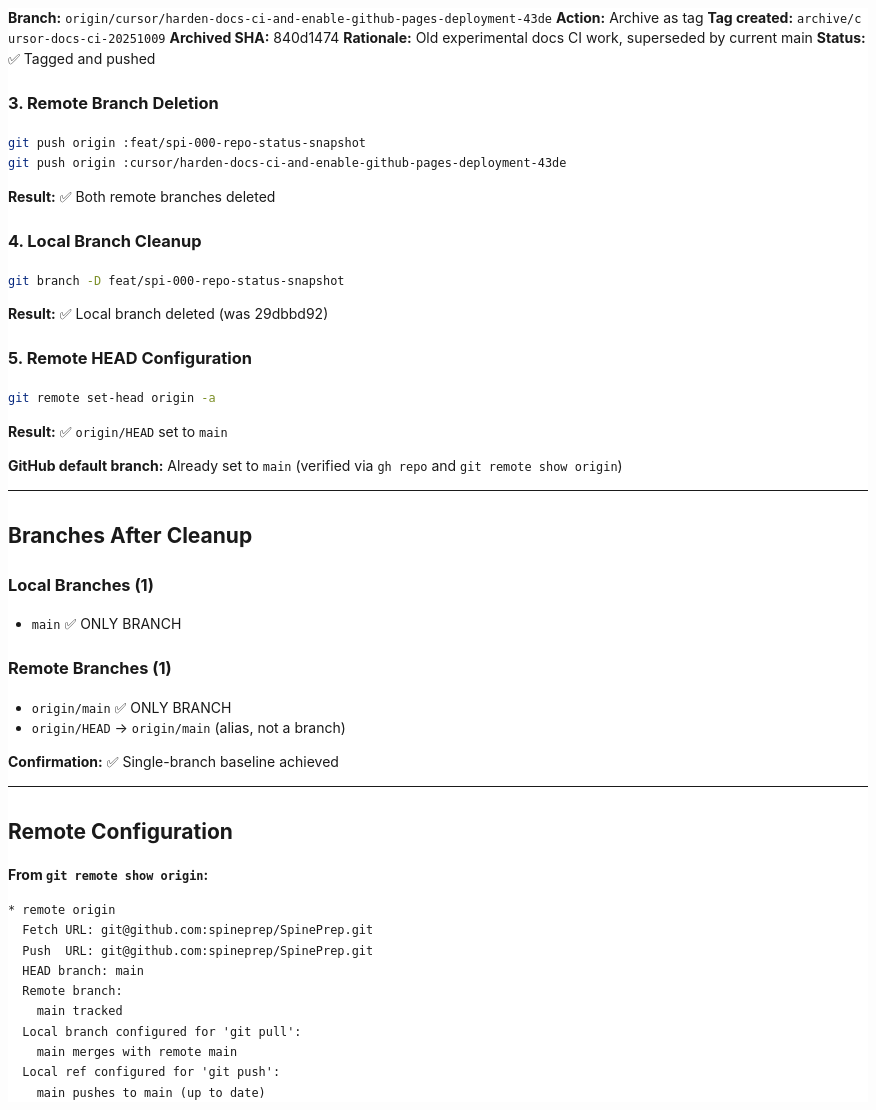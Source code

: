 **Branch:** `origin/cursor/harden-docs-ci-and-enable-github-pages-deployment-43de`
**Action:** Archive as tag
**Tag created:** `archive/cursor-docs-ci-20251009`
**Archived SHA:** 840d1474
**Rationale:** Old experimental docs CI work, superseded by current main
**Status:** ✅ Tagged and pushed

### 3. Remote Branch Deletion

```bash
git push origin :feat/spi-000-repo-status-snapshot
git push origin :cursor/harden-docs-ci-and-enable-github-pages-deployment-43de
```

**Result:** ✅ Both remote branches deleted

### 4. Local Branch Cleanup

```bash
git branch -D feat/spi-000-repo-status-snapshot
```

**Result:** ✅ Local branch deleted (was 29dbbd92)

### 5. Remote HEAD Configuration

```bash
git remote set-head origin -a
```

**Result:** ✅ `origin/HEAD` set to `main`

**GitHub default branch:** Already set to `main` (verified via `gh repo` and `git remote show origin`)

---

## Branches After Cleanup

### Local Branches (1)
- `main` ✅ ONLY BRANCH

### Remote Branches (1)
- `origin/main` ✅ ONLY BRANCH
- `origin/HEAD` → `origin/main` (alias, not a branch)

**Confirmation:** ✅ Single-branch baseline achieved

---

## Remote Configuration

**From `git remote show origin`:**

```
* remote origin
  Fetch URL: git@github.com:spineprep/SpinePrep.git
  Push  URL: git@github.com:spineprep/SpinePrep.git
  HEAD branch: main
  Remote branch:
    main tracked
  Local branch configured for 'git pull':
    main merges with remote main
  Local ref configured for 'git push':
    main pushes to main (up to date)
```
